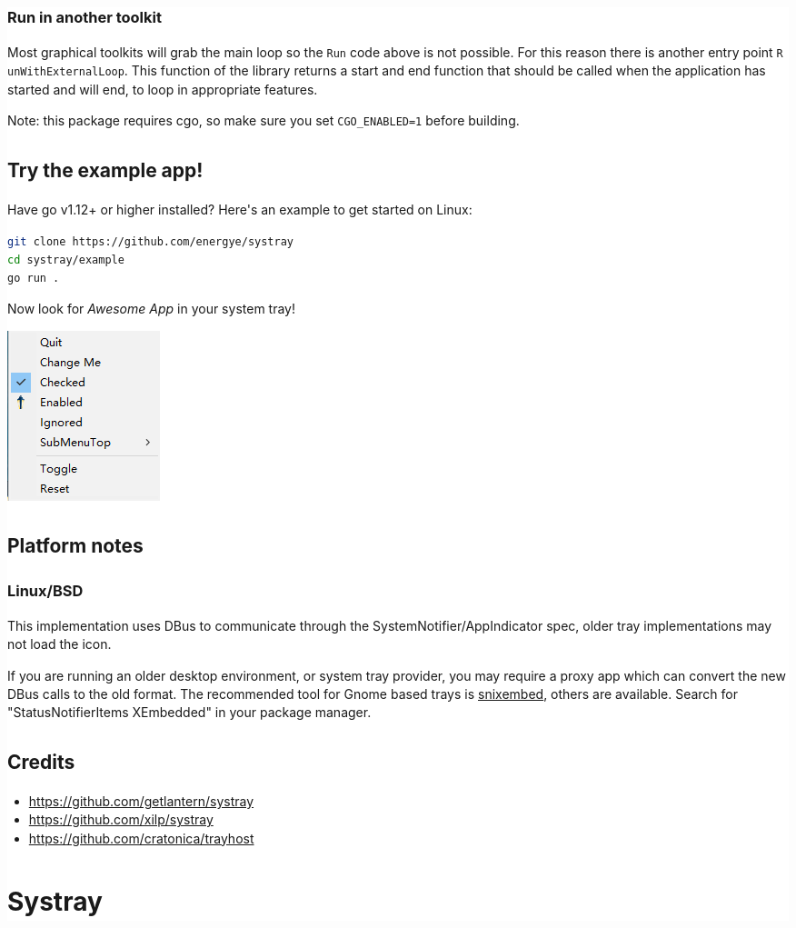 ### Run in another toolkit

Most graphical toolkits will grab the main loop so the `Run` code above is not possible.
For this reason there is another entry point `RunWithExternalLoop`.
This function of the library returns a start and end function that should be called
when the application has started and will end, to loop in appropriate features.

Note: this package requires cgo, so make sure you set `CGO_ENABLED=1` before building.

## Try the example app!

Have go v1.12+ or higher installed? Here's an example to get started on Linux:

```sh
git clone https://github.com/energye/systray
cd systray/example
go run .
```

Now look for *Awesome App* in your system tray!

![Awesome App screenshot](example/demo.png)

## Platform notes

### Linux/BSD

This implementation uses DBus to communicate through the SystemNotifier/AppIndicator spec, older tray implementations may not load the icon.

If you are running an older desktop environment, or system tray provider, you may require a proxy app which can convert the new DBus calls to the old format.
The recommended tool for Gnome based trays is [snixembed](https://git.sr.ht/~steef/snixembed), others are available.
Search for "StatusNotifierItems XEmbedded" in your package manager.

## Credits

- https://github.com/getlantern/systray
- https://github.com/xilp/systray
- https://github.com/cratonica/trayhost

# Systray
